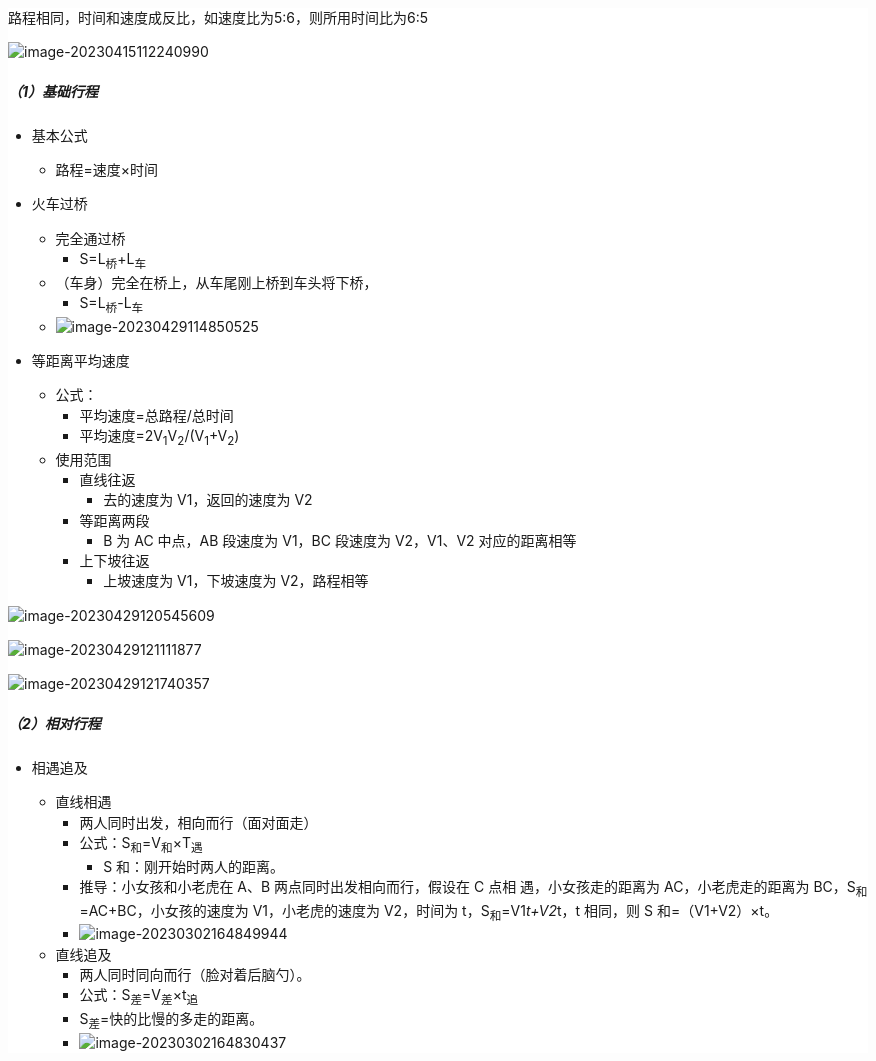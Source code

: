 路程相同，时间和速度成反比，如速度比为5:6，则所用时间比为6:5

![image-20230415112240990](https://pzy-images.oss-cn-hangzhou.aliyuncs.com/image-20230415112240990.png)

##### （1）基础行程

- 基本公式
  - 路程=速度×时间
- 火车过桥
  - 完全通过桥
    - S=L<sub>桥</sub>+L<sub>车</sub>
  - （车身）完全在桥上，从车尾刚上桥到车头将下桥，
    - S=L<sub>桥</sub>-L<sub>车</sub>
  - ![image-20230429114850525](https://pzy-images.oss-cn-hangzhou.aliyuncs.com/image-20230429114850525.png)

- 等距离平均速度
  - 公式：
    - 平均速度=总路程/总时间
    - 平均速度=2V<sub>1</sub>V<sub>2</sub>/(V<sub>1</sub>+V<sub>2</sub>)
  - 使用范围
    - 直线往返
      - 去的速度为 V1，返回的速度为 V2
    - 等距离两段
      - B 为 AC 中点，AB 段速度为 V1，BC 段速度为 V2，V1、V2 对应的距离相等
    - 上下坡往返
      - 上坡速度为 V1，下坡速度为 V2，路程相等



![image-20230429120545609](https://pzy-images.oss-cn-hangzhou.aliyuncs.com/image-20230429120545609.png)

![image-20230429121111877](https://pzy-images.oss-cn-hangzhou.aliyuncs.com/image-20230429121111877.png)

![image-20230429121740357](https://pzy-images.oss-cn-hangzhou.aliyuncs.com/image-20230429121740357.png)

##### （2）相对行程

- 相遇追及

  - 直线相遇
    - 两人同时出发，相向而行（面对面走）
    - 公式：S<sub>和</sub>=V<sub>和</sub>×T<sub>遇</sub>
      - S 和：刚开始时两人的距离。
    - 推导：小女孩和小老虎在 A、B 两点同时出发相向而行，假设在 C 点相 遇，小女孩走的距离为 AC，小老虎走的距离为 BC，S<sub>和</sub>=AC+BC，小女孩的速度为 V1，小老虎的速度为 V2，时间为 t，S<sub>和</sub>=V1*t+V2*t，t 相同，则 S 和=（V1+V2）×t。
    - ![image-20230302164849944](https://pzy-images.oss-cn-hangzhou.aliyuncs.com/image-20230302164849944.png)
  - 直线追及
    - 两人同时同向而行（脸对着后脑勺）。
    - 公式：S<sub>差</sub>=V<sub>差</sub>×t<sub>追</sub>
    - S<sub>差</sub>=快的比慢的多走的距离。
    - ![image-20230302164830437](https://pzy-images.oss-cn-hangzhou.aliyuncs.com/image-20230302164830437.png)
